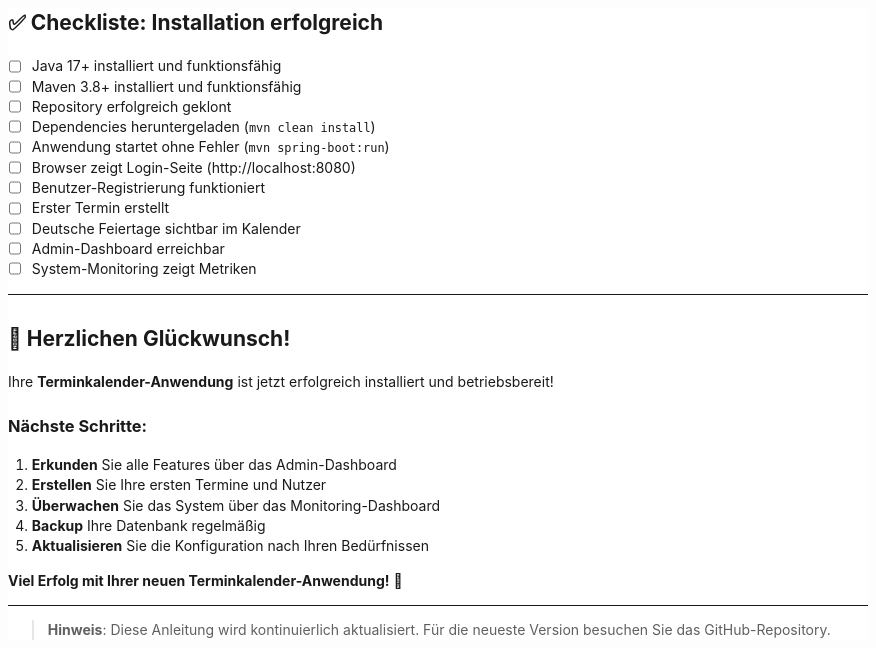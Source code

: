 
## ✅ Checkliste: Installation erfolgreich

- [ ] Java 17+ installiert und funktionsfähig
- [ ] Maven 3.8+ installiert und funktionsfähig
- [ ] Repository erfolgreich geklont
- [ ] Dependencies heruntergeladen (`mvn clean install`)
- [ ] Anwendung startet ohne Fehler (`mvn spring-boot:run`)
- [ ] Browser zeigt Login-Seite (http://localhost:8080)
- [ ] Benutzer-Registrierung funktioniert
- [ ] Erster Termin erstellt
- [ ] Deutsche Feiertage sichtbar im Kalender
- [ ] Admin-Dashboard erreichbar
- [ ] System-Monitoring zeigt Metriken

---

## 🎉 Herzlichen Glückwunsch!

Ihre **Terminkalender-Anwendung** ist jetzt erfolgreich installiert und betriebsbereit!

### **Nächste Schritte:**
1. **Erkunden** Sie alle Features über das Admin-Dashboard
2. **Erstellen** Sie Ihre ersten Termine und Nutzer
3. **Überwachen** Sie das System über das Monitoring-Dashboard
4. **Backup** Ihre Datenbank regelmäßig
5. **Aktualisieren** Sie die Konfiguration nach Ihren Bedürfnissen

**Viel Erfolg mit Ihrer neuen Terminkalender-Anwendung!** 🚀

---

> **Hinweis**: Diese Anleitung wird kontinuierlich aktualisiert. Für die neueste Version besuchen Sie das GitHub-Repository.